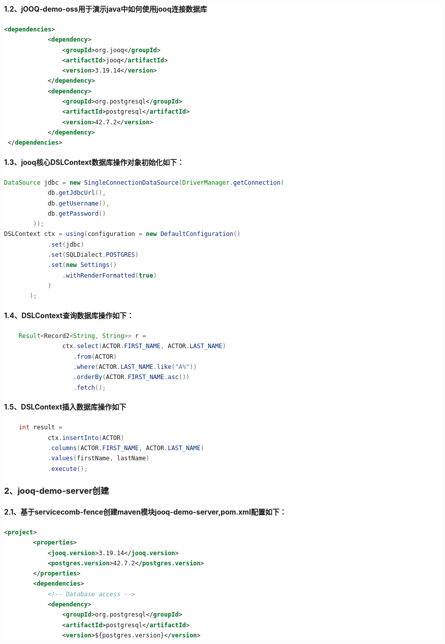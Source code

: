 #### 1.2、jOOQ-demo-oss用于演示java中如何使用jooq连接数据库
```xml
<dependencies>
            <dependency>
                <groupId>org.jooq</groupId>
                <artifactId>jooq</artifactId>
                <version>3.19.14</version>
            </dependency>
            <dependency>
                <groupId>org.postgresql</groupId>
                <artifactId>postgresql</artifactId>
                <version>42.7.2</version>
            </dependency>
 </dependencies>
```
#### 1.3、jooq核心DSLContext数据库操作对象初始化如下：
```java
DataSource jdbc = new SingleConnectionDataSource(DriverManager.getConnection(
            db.getJdbcUrl(),
            db.getUsername(),
            db.getPassword()
        ));
DSLContext ctx = using(configuration = new DefaultConfiguration()
            .set(jdbc)
            .set(SQLDialect.POSTGRES)
            .set(new Settings()
                .withRenderFormatted(true)
            )
       );
```
#### 1.4、DSLContext查询数据库操作如下：
```java
    Result<Record2<String, String>> r =
                ctx.select(ACTOR.FIRST_NAME, ACTOR.LAST_NAME)
                   .from(ACTOR)
                   .where(ACTOR.LAST_NAME.like("A%"))
                   .orderBy(ACTOR.FIRST_NAME.asc())
                   .fetch();
```
#### 1.5、DSLContext插入数据库操作如下
```java
    int result =
            ctx.insertInto(ACTOR)
            .columns(ACTOR.FIRST_NAME, ACTOR.LAST_NAME)
            .values(firstName, lastName)
            .execute();
```

### 2、jooq-demo-server创建
#### 2.1、基于servicecomb-fence创建maven模块jooq-demo-server,pom.xml配置如下：
```xml
<project>
        <properties>
            <jooq.version>3.19.14</jooq.version>
            <postgres.version>42.7.2</postgres.version>
        </properties>
        <dependencies>
            <!-- Database access -->
            <dependency>
                <groupId>org.postgresql</groupId>
                <artifactId>postgresql</artifactId>
                <version>${postgres.version}</version>
```